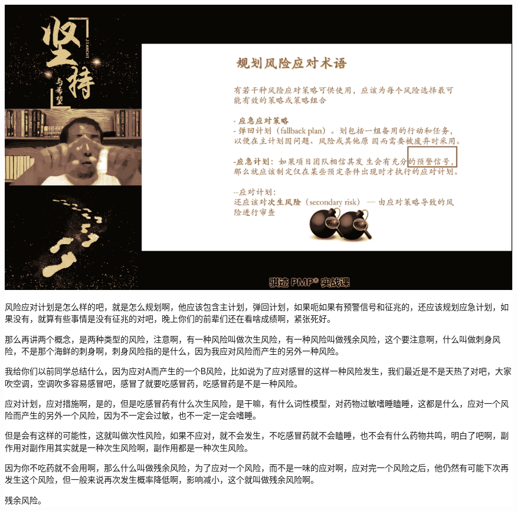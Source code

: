 ![](img/48778a17e9d6d5bedc427f6295bdb6ae_47.png)

风险应对计划是怎么样的吧，就是怎么规划啊，他应该包含主计划，弹回计划，如果呃如果有预警信号和征兆的，还应该规划应急计划，如果没有，就算有些事情是没有征兆的对吧，晚上你们的前辈们还在看啥成绩啊，紧张死好。

那么再讲两个概念，是两种类型的风险，注意啊，有一种风险叫做次生风险，有一种风险叫做残余风险，这个要注意啊，什么叫做刺身风险，不是那个海鲜的刺身啊，刺身风险指的是什么，因为我应对风险而产生的另外一种风险。

我给你们以前同学总结什么，因为应对A而产生的一个B风险，比如说为了应对感冒的这样一种风险发生，我们最近是不是天热了对吧，大家吹空调，空调吹多容易感冒吧，感冒了就要吃感冒药，吃感冒药是不是一种风险。

应对计划，应对措施啊，是的，但是吃感冒药有什么次生风险，是干嘛，有什么词性模型，对药物过敏嗜睡瞌睡，这都是什么，应对一个风险而产生的另外一个风险，因为不一定会过敏，也不一定一定会嗜睡。

但是会有这样的可能性，这就叫做次性风险，如果不应对，就不会发生，不吃感冒药就不会瞌睡，也不会有什么药物共鸣，明白了吧啊，副作用对副作用其实就是一种次生风险啊，副作用都是一种次生风险。

因为你不吃药就不会用啊，那么什么叫做残余风险，为了应对一个风险，而不是一味的应对啊，应对完一个风险之后，他仍然有可能下次再发生这个风险，但一般来说再次发生概率降低啊，影响减小，这个就叫做残余风险啊。

残余风险。

